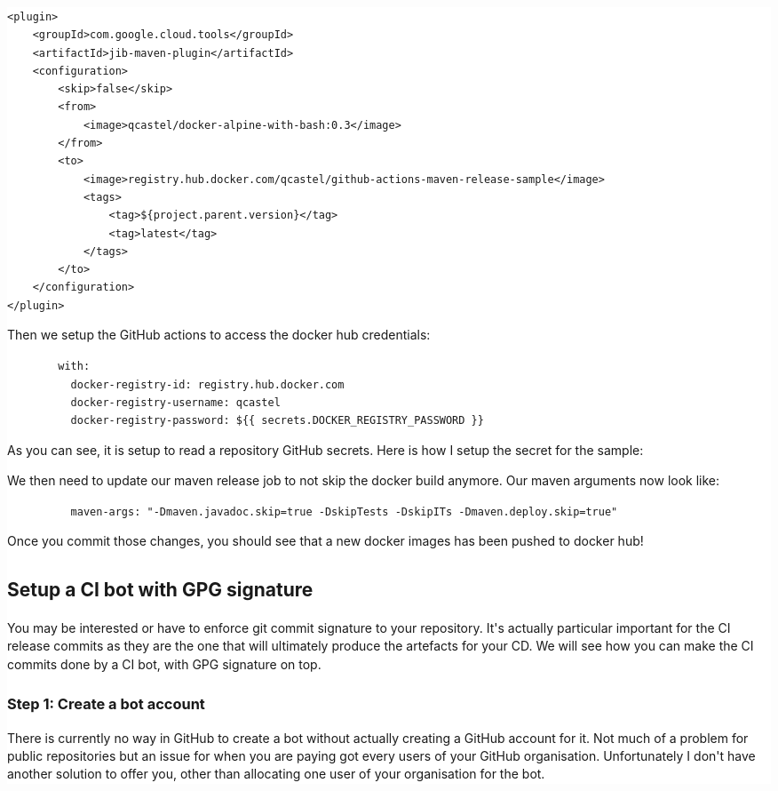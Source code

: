 ```
<plugin>
    <groupId>com.google.cloud.tools</groupId>
    <artifactId>jib-maven-plugin</artifactId>
    <configuration>
        <skip>false</skip>
        <from>
            <image>qcastel/docker-alpine-with-bash:0.3</image>
        </from>
        <to>
            <image>registry.hub.docker.com/qcastel/github-actions-maven-release-sample</image>
            <tags>
                <tag>${project.parent.version}</tag>
                <tag>latest</tag>
            </tags>
        </to>
    </configuration>
</plugin>
```

Then we setup the GitHub actions to access the docker hub credentials:

```
        with:
          docker-registry-id: registry.hub.docker.com
          docker-registry-username: qcastel
          docker-registry-password: ${{ secrets.DOCKER_REGISTRY_PASSWORD }}
```

As you can see, it is setup to read a repository GitHub secrets. Here is how I setup the secret for the sample:

We then need to update our maven release job to not skip the docker build anymore. Our maven arguments now look like:

```
          maven-args: "-Dmaven.javadoc.skip=true -DskipTests -DskipITs -Dmaven.deploy.skip=true"
```


Once you commit those changes, you should see that a new docker images has been pushed to docker hub!


## Setup a CI bot with GPG signature

You may be interested or have to enforce git commit signature to your repository. It's actually particular important for the CI release commits as they are the one that will ultimately produce the artefacts for your CD.
We will see how you can make the CI commits done by a CI bot, with GPG signature on top.

### Step 1: Create a bot account

There is currently no way in GitHub to create a bot without actually creating a GitHub account for it. Not much of a problem for public repositories but an issue for when you are paying got every users of your GitHub organisation. Unfortunately I don't have another solution to offer you, other than allocating one user of your organisation for the bot.
